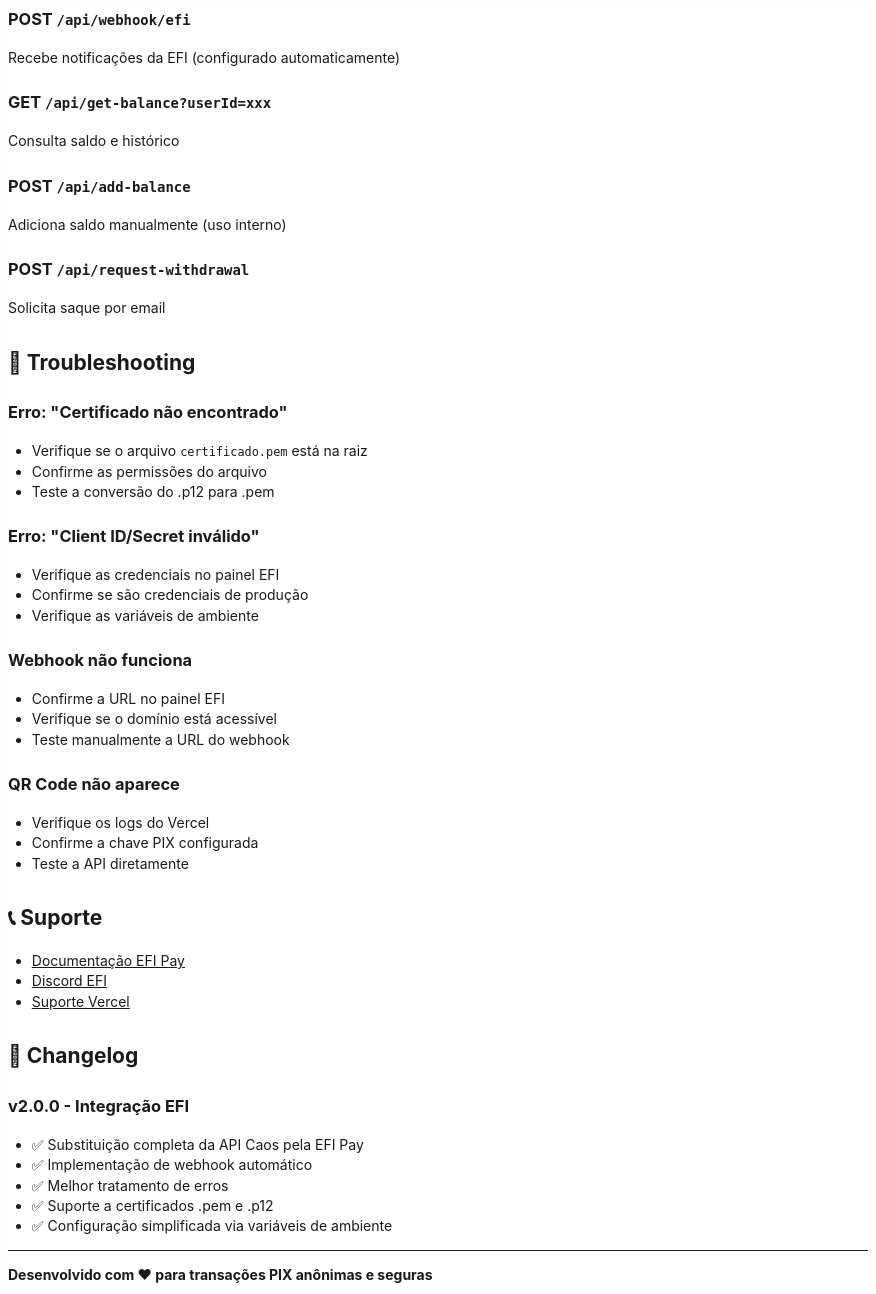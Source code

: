 ### POST `/api/webhook/efi`
Recebe notificações da EFI (configurado automaticamente)

### GET `/api/get-balance?userId=xxx`
Consulta saldo e histórico

### POST `/api/add-balance`
Adiciona saldo manualmente (uso interno)

### POST `/api/request-withdrawal`
Solicita saque por email

## 🐛 Troubleshooting

### Erro: "Certificado não encontrado"
- Verifique se o arquivo `certificado.pem` está na raiz
- Confirme as permissões do arquivo
- Teste a conversão do .p12 para .pem

### Erro: "Client ID/Secret inválido"
- Verifique as credenciais no painel EFI
- Confirme se são credenciais de produção
- Verifique as variáveis de ambiente

### Webhook não funciona
- Confirme a URL no painel EFI
- Verifique se o domínio está acessível
- Teste manualmente a URL do webhook

### QR Code não aparece
- Verifique os logs do Vercel
- Confirme a chave PIX configurada
- Teste a API diretamente

## 📞 Suporte

- [Documentação EFI Pay](https://dev.efipay.com.br/)
- [Discord EFI](https://discord.gg/efipay)
- [Suporte Vercel](https://vercel.com/support)

## 📝 Changelog

### v2.0.0 - Integração EFI
- ✅ Substituição completa da API Caos pela EFI Pay
- ✅ Implementação de webhook automático
- ✅ Melhor tratamento de erros
- ✅ Suporte a certificados .pem e .p12
- ✅ Configuração simplificada via variáveis de ambiente

---

**Desenvolvido com ❤️ para transações PIX anônimas e seguras**